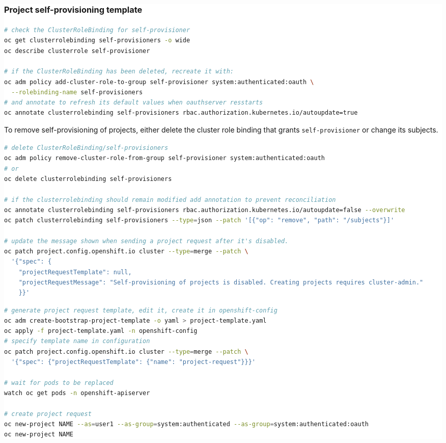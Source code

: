 ### Project self-provisioning template

```sh
# check the ClusterRoleBinding for self-provisioner
oc get clusterrolebinding self-provisioners -o wide
oc describe clusterrole self-provisioner

# if the ClusterRoleBinding has been deleted, recreate it with:
oc adm policy add-cluster-role-to-group self-provisioner system:authenticated:oauth \
  --rolebinding-name self-provisioners
# and annotate to refresh its default values when oauthserver resstarts
oc annotate clusterrolebinding self-provisioners rbac.authorization.kubernetes.io/autoupdate=true
```

To remove self-provisioning of projects, either delete the cluster role binding that grants `self-provisioner` or change its subjects.

```sh
# delete ClusterRoleBinding/self-provisioners
oc adm policy remove-cluster-role-from-group self-provisioner system:authenticated:oauth
# or
oc delete clusterrolebinding self-provisioners

# if the clusterrolebinding should remain modified add annotation to prevent reconciliation
oc annotate clusterrolebinding self-provisioners rbac.authorization.kubernetes.io/autoupdate=false --overwrite
oc patch clusterrolebinding self-provisioners --type=json --patch '[{"op": "remove", "path": "/subjects"}]'

# update the message shown when sending a project request after it's disabled.
oc patch project.config.openshift.io cluster --type=merge --patch \
  '{"spec": {
    "projectRequestTemplate": null,
    "projectRequestMessage": "Self-provisioning of projects is disabled. Creating projects requires cluster-admin."
    }}'
```

```sh
# generate project request template, edit it, create it in openshift-config
oc adm create-bootstrap-project-template -o yaml > project-template.yaml
oc apply -f project-template.yaml -n openshift-config
# specify template name in configuration
oc patch project.config.openshift.io cluster --type=merge --patch \
  '{"spec": {"projectRequestTemplate": {"name": "project-request"}}}'

# wait for pods to be replaced
watch oc get pods -n openshift-apiserver

# create project request
oc new-project NAME --as=user1 --as-group=system:authenticated --as-group=system:authenticated:oauth
oc new-project NAME
```

